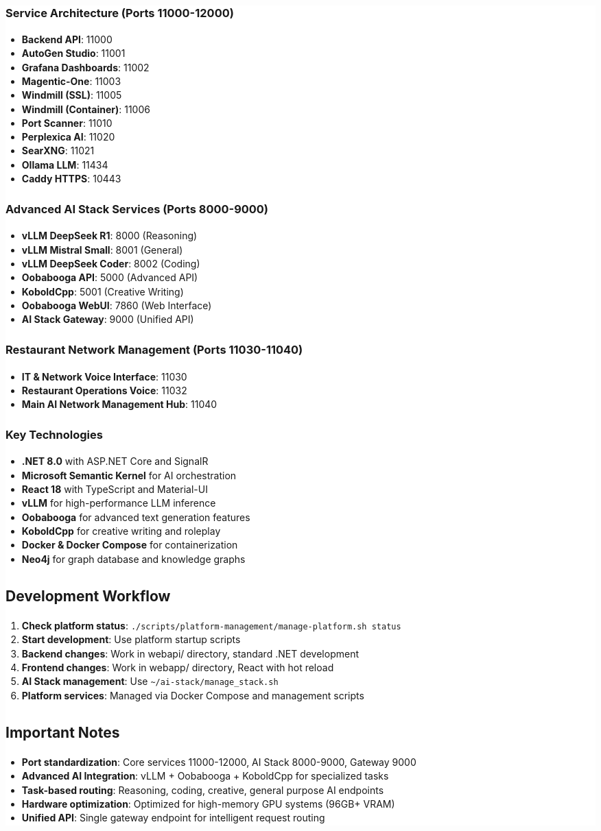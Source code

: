 ### Service Architecture (Ports 11000-12000)
- **Backend API**: 11000
- **AutoGen Studio**: 11001  
- **Grafana Dashboards**: 11002
- **Magentic-One**: 11003
- **Windmill (SSL)**: 11005
- **Windmill (Container)**: 11006
- **Port Scanner**: 11010
- **Perplexica AI**: 11020
- **SearXNG**: 11021
- **Ollama LLM**: 11434
- **Caddy HTTPS**: 10443

### Advanced AI Stack Services (Ports 8000-9000)
- **vLLM DeepSeek R1**: 8000 (Reasoning)
- **vLLM Mistral Small**: 8001 (General)
- **vLLM DeepSeek Coder**: 8002 (Coding)
- **Oobabooga API**: 5000 (Advanced API)
- **KoboldCpp**: 5001 (Creative Writing)
- **Oobabooga WebUI**: 7860 (Web Interface)
- **AI Stack Gateway**: 9000 (Unified API)

### Restaurant Network Management (Ports 11030-11040)
- **IT & Network Voice Interface**: 11030
- **Restaurant Operations Voice**: 11032
- **Main AI Network Management Hub**: 11040

### Key Technologies
- **.NET 8.0** with ASP.NET Core and SignalR
- **Microsoft Semantic Kernel** for AI orchestration
- **React 18** with TypeScript and Material-UI
- **vLLM** for high-performance LLM inference
- **Oobabooga** for advanced text generation features
- **KoboldCpp** for creative writing and roleplay
- **Docker & Docker Compose** for containerization
- **Neo4j** for graph database and knowledge graphs

## Development Workflow

1. **Check platform status**: `./scripts/platform-management/manage-platform.sh status`
2. **Start development**: Use platform startup scripts
3. **Backend changes**: Work in webapi/ directory, standard .NET development
4. **Frontend changes**: Work in webapp/ directory, React with hot reload
5. **AI Stack management**: Use `~/ai-stack/manage_stack.sh`
6. **Platform services**: Managed via Docker Compose and management scripts

## Important Notes

- **Port standardization**: Core services 11000-12000, AI Stack 8000-9000, Gateway 9000
- **Advanced AI Integration**: vLLM + Oobabooga + KoboldCpp for specialized tasks
- **Task-based routing**: Reasoning, coding, creative, general purpose AI endpoints
- **Hardware optimization**: Optimized for high-memory GPU systems (96GB+ VRAM)
- **Unified API**: Single gateway endpoint for intelligent request routing
